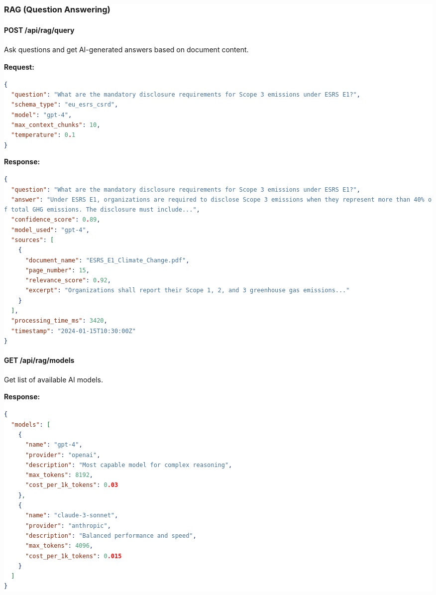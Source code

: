 ### RAG (Question Answering)

#### POST /api/rag/query
Ask questions and get AI-generated answers based on document content.

**Request:**
```json
{
  "question": "What are the mandatory disclosure requirements for Scope 3 emissions under ESRS E1?",
  "schema_type": "eu_esrs_csrd",
  "model": "gpt-4",
  "max_context_chunks": 10,
  "temperature": 0.1
}
```

**Response:**
```json
{
  "question": "What are the mandatory disclosure requirements for Scope 3 emissions under ESRS E1?",
  "answer": "Under ESRS E1, organizations are required to disclose Scope 3 emissions when they represent more than 40% of total GHG emissions. The disclosure must include...",
  "confidence_score": 0.89,
  "model_used": "gpt-4",
  "sources": [
    {
      "document_name": "ESRS_E1_Climate_Change.pdf",
      "page_number": 15,
      "relevance_score": 0.92,
      "excerpt": "Organizations shall report their Scope 1, 2, and 3 greenhouse gas emissions..."
    }
  ],
  "processing_time_ms": 3420,
  "timestamp": "2024-01-15T10:30:00Z"
}
```

#### GET /api/rag/models
Get list of available AI models.

**Response:**
```json
{
  "models": [
    {
      "name": "gpt-4",
      "provider": "openai",
      "description": "Most capable model for complex reasoning",
      "max_tokens": 8192,
      "cost_per_1k_tokens": 0.03
    },
    {
      "name": "claude-3-sonnet",
      "provider": "anthropic",
      "description": "Balanced performance and speed",
      "max_tokens": 4096,
      "cost_per_1k_tokens": 0.015
    }
  ]
}
```
